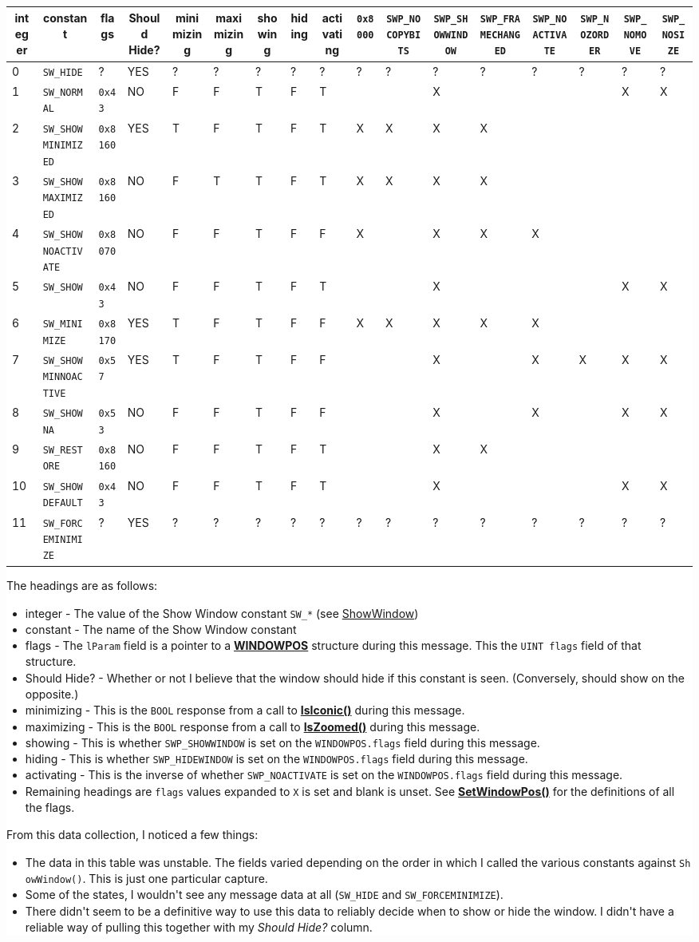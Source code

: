 |integer|constant|flags|Should Hide?|minimizing|maximizing|showing|hiding|activating|`0x8000`|`SWP_NOCOPYBITS`|`SWP_SHOWWINDOW`|`SWP_FRAMECHANGED`|`SWP_NOACTIVATE`|`SWP_NOZORDER`|`SWP_NOMOVE`|`SWP_NOSIZE`|
|---|---|---|---|---|---|---|---|---|---|---|---|---|---|---|---|---|
|0|`SW_HIDE`|?|YES|?|?|?|?|?|?|?|?|?|?|?|?|?|
|1|`SW_NORMAL`|`0x43`|NO|F|F|T|F|T|||X||||X|X|
|2|`SW_SHOWMINIMIZED`|`0x8160`|YES|T|F|T|F|T|X|X|X|X|||||
|3|`SW_SHOWMAXIMIZED`|`0x8160`|NO|F|T|T|F|T|X|X|X|X|||||
|4|`SW_SHOWNOACTIVATE`|`0x8070`|NO|F|F|T|F|F|X||X|X|X||||
|5|`SW_SHOW`|`0x43`|NO|F|F|T|F|T|||X||||X|X|
|6|`SW_MINIMIZE`|`0x8170`|YES|T|F|T|F|F|X|X|X|X|X||||
|7|`SW_SHOWMINNOACTIVE`|`0x57`|YES|T|F|T|F|F|||X||X|X|X|X|
|8|`SW_SHOWNA`|`0x53`|NO|F|F|T|F|F|||X||X||X|X|
|9|`SW_RESTORE`|`0x8160`|NO|F|F|T|F|T|||X|X|||||
|10|`SW_SHOWDEFAULT`|`0x43`|NO|F|F|T|F|T|||X||||X|X|
|11|`SW_FORCEMINIMIZE`|?|YES|?|?|?|?|?|?|?|?|?|?|?|?|?|

The headings are as follows:

- integer - The value of the Show Window constant `SW_*` (see [ShowWindow](https://docs.microsoft.com/windows/win32/api/winuser/nf-winuser-showwindow))
- constant - The name of the Show Window constant
- flags - The `lParam` field is a pointer to a [**WINDOWPOS**](https://docs.microsoft.com/windows/win32/api/winuser/ns-winuser-windowpos) structure during this message. This the `UINT flags` field of that structure.
- Should Hide? - Whether or not I believe that the window should hide if this constant is seen. (Conversely, should show on the opposite.)
- minimizing - This is the `BOOL` response from a call to [**IsIconic()**](https://docs.microsoft.com/windows/win32/api/winuser/nf-winuser-isiconic) during this message.
- maximizing - This is the `BOOL` response from a call to [**IsZoomed()**](https://docs.microsoft.com/windows/win32/api/winuser/nf-winuser-iszoomed) during this message.
- showing - This is whether `SWP_SHOWWINDOW` is set on the `WINDOWPOS.flags` field during this message.
- hiding - This is whether `SWP_HIDEWINDOW` is set on the `WINDOWPOS.flags` field during this message.
- activating - This is the inverse of whether `SWP_NOACTIVATE` is set on the `WINDOWPOS.flags` field during this message.
- Remaining headings are `flags` values expanded to `X` is set and blank is unset. See [**SetWindowPos()**](https://docs.microsoft.com/windows/win32/api/winuser/nf-winuser-setwindowpos) for the definitions of all the flags.

From this data collection, I noticed a few things:

- The data in this table was unstable. The fields varied depending on the order in which I called the various constants against `ShowWindow()`. This is just one particular capture.
- Some of the states, I wouldn't see any message data at all (`SW_HIDE` and `SW_FORCEMINIMIZE`).
- There didn't seem to be a definitive way to use this data to reliably decide when to show or hide the window. I didn't have a reliable way of pulling this together with my *Should Hide?* column.
